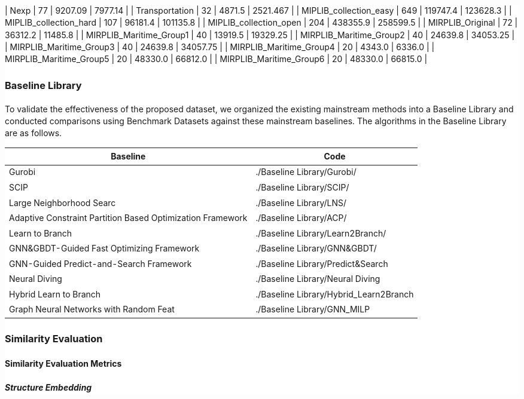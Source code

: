 | Nexp                           | 77                  | 9207.09  | 7977.14        |
| Transportation                 | 32                  | 4871.5   | 2521.467       |
| MIPLIB_collection_easy         | 649                 | 119747.4 | 123628.3       |
| MIPLIB_collection_hard         | 107                 | 96181.4  | 101135.8       |
| MIPLIB_collection_open         | 204                 | 438355.9 | 258599.5       |
| MIRPLIB_Original               | 72                  | 36312.2  | 11485.8        |
| MIRPLIB_Maritime_Group1        | 40                  | 13919.5  | 19329.25       |
| MIRPLIB_Maritime_Group2        | 40                  | 24639.8  | 34053.25       |
| MIRPLIB_Maritime_Group3        | 40                  | 24639.8  | 34057.75       |
| MIRPLIB_Maritime_Group4        | 20                  | 4343.0   | 6336.0         |
| MIRPLIB_Maritime_Group5        | 20                  | 48330.0  | 66812.0        |
| MIRPLIB_Maritime_Group6        | 20                  | 48330.0  | 66815.0        |

### Baseline Library

To validate the effectiveness of the proposed dataset, we organized the existing mainstream methods into a Baseline Library and conducted comparisons using Benchmark Datasets against these mainstream baselines. The algorithms in the Baseline Library are as follows. 

| Baseline                                                   | Code                                   |
| ---------------------------------------------------------- | -------------------------------------- |
| Gurobi                                                     | ./Baseline Library/Gurobi/             |
| SCIP                                                       | ./Baseline Library/SCIP/               |
| Large Neighborhood Searc                                   | ./Baseline Library/LNS/                |
| Adaptive Constraint Partition Based Optimization Framework | ./Baseline Library/ACP/                |
| Learn to Branch                                            | ./Baseline Library/Learn2Branch/       |
| GNN&GBDT-Guided Fast Optimizing Framework                  | ./Baseline Library/GNN&GBDT/           |
| GNN-Guided Predict-and-Search Framework                    | ./Baseline Library/Predict&Search      |
| Neural Diving                                              | ./Baseline Library/Neural Diving       |
| Hybrid Learn to Branch                                     | ./Baseline Library/Hybrid_Learn2Branch |
| Graph Neural Networks with Random Feat                     | ./Baseline Library/GNN_MILP            |

### Similarity Evaluation

#### Similarity Evaluation Metrics

##### Structure Embedding
